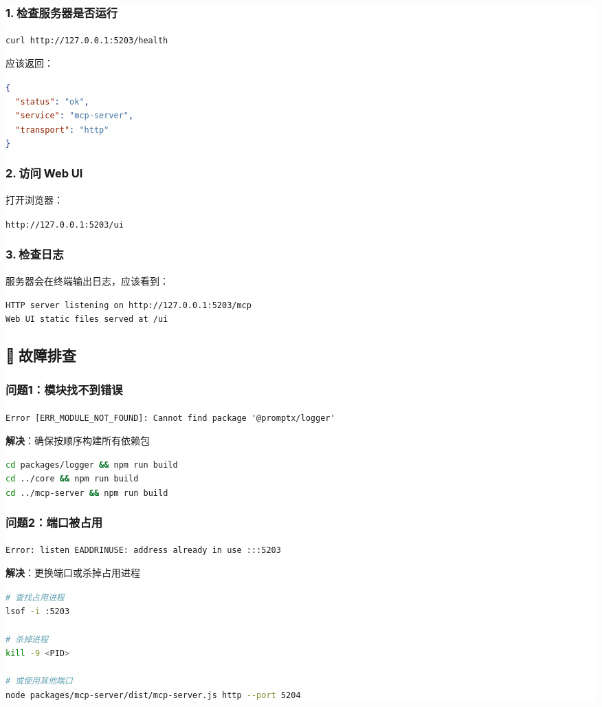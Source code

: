 ### 1. 检查服务器是否运行

```bash
curl http://127.0.0.1:5203/health
```

应该返回：
```json
{
  "status": "ok",
  "service": "mcp-server",
  "transport": "http"
}
```

### 2. 访问 Web UI

打开浏览器：
```
http://127.0.0.1:5203/ui
```

### 3. 检查日志

服务器会在终端输出日志，应该看到：
```
HTTP server listening on http://127.0.0.1:5203/mcp
Web UI static files served at /ui
```

## 🔧 故障排查

### 问题1：模块找不到错误

```
Error [ERR_MODULE_NOT_FOUND]: Cannot find package '@promptx/logger'
```

**解决**：确保按顺序构建所有依赖包
```bash
cd packages/logger && npm run build
cd ../core && npm run build
cd ../mcp-server && npm run build
```

### 问题2：端口被占用

```
Error: listen EADDRINUSE: address already in use :::5203
```

**解决**：更换端口或杀掉占用进程
```bash
# 查找占用进程
lsof -i :5203

# 杀掉进程
kill -9 <PID>

# 或使用其他端口
node packages/mcp-server/dist/mcp-server.js http --port 5204
```
